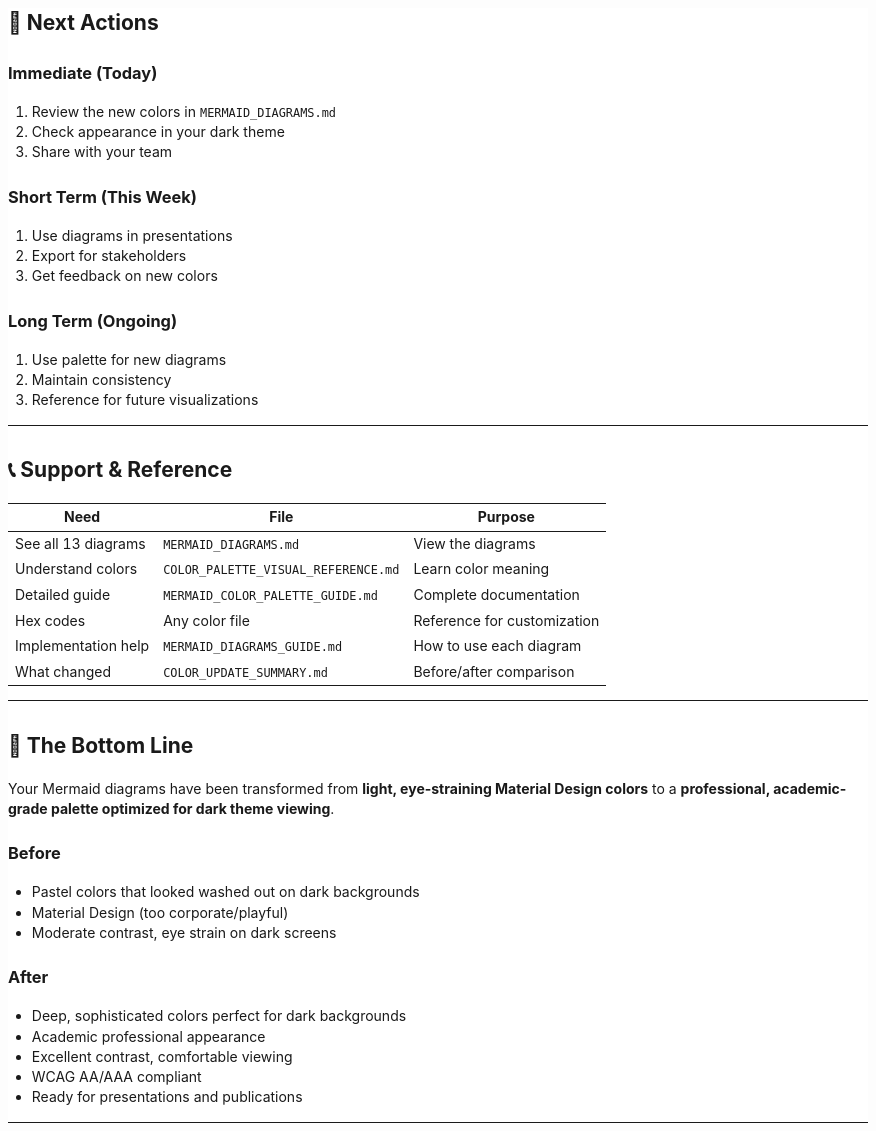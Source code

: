 
## 🎯 **Next Actions**

### **Immediate** (Today)
1. Review the new colors in `MERMAID_DIAGRAMS.md`
2. Check appearance in your dark theme
3. Share with your team

### **Short Term** (This Week)
1. Use diagrams in presentations
2. Export for stakeholders
3. Get feedback on new colors

### **Long Term** (Ongoing)
1. Use palette for new diagrams
2. Maintain consistency
3. Reference for future visualizations

---

## 📞 **Support & Reference**

| Need | File | Purpose |
|------|------|---------|
| See all 13 diagrams | `MERMAID_DIAGRAMS.md` | View the diagrams |
| Understand colors | `COLOR_PALETTE_VISUAL_REFERENCE.md` | Learn color meaning |
| Detailed guide | `MERMAID_COLOR_PALETTE_GUIDE.md` | Complete documentation |
| Hex codes | Any color file | Reference for customization |
| Implementation help | `MERMAID_DIAGRAMS_GUIDE.md` | How to use each diagram |
| What changed | `COLOR_UPDATE_SUMMARY.md` | Before/after comparison |

---

## 🎨 **The Bottom Line**

Your Mermaid diagrams have been transformed from **light, eye-straining Material Design colors** to a **professional, academic-grade palette optimized for dark theme viewing**.

### **Before**
- Pastel colors that looked washed out on dark backgrounds
- Material Design (too corporate/playful)
- Moderate contrast, eye strain on dark screens

### **After**
- Deep, sophisticated colors perfect for dark backgrounds
- Academic professional appearance
- Excellent contrast, comfortable viewing
- WCAG AA/AAA compliant
- Ready for presentations and publications

---